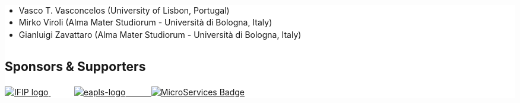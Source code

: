 * Vasco T. Vasconcelos (University of Lisbon, Portugal)
* Mirko Viroli (Alma Mater Studiorum - Università di Bologna, Italy)
* Gianluigi Zavattaro (Alma Mater Studiorum - Università di Bologna, Italy)



## Sponsors & Supporters

<a href="https://www.ifip.org">
  <img alt="IFIP logo" src="https://encrypted-tbn0.gstatic.com/images?q=tbn:ANd9GcS-EpsUS6bK4HbtbQ12Do2lkYu998ZGaXNCTWG4bxbd11vWDMDi" width="350px">
</a>
&nbsp;   &nbsp;   &nbsp;   &nbsp;   &nbsp;
<a href="https://eapls.org">
<img alt="eapls-logo" src="https://www.discotec.org/2021/EAPLS_logo.jpg" width="350px">
&nbsp;   &nbsp;   &nbsp;   &nbsp;   &nbsp;
<a href="https://microservices.community/e/discotec2020/">
  <img alt="MicroServices Badge" src="https://www.microservices.community/assets/images/badges/1-black.png" width="150px">
</a>






<script>
  function microservices_community_events(data) {
   const upcoming = $("#microservices_community_events_upcoming");
   data.upcoming.forEach( element => {
     upcoming.append(
     `<li>
       <a target="_blank" href="${ element.link }">${ element.title }</a>
     </li>` )
   });
   const past = $("#microservices_community_events_past");
   data.past.forEach( (element, index) => {
     if (index > 2) { return }
     past.append(
     `<li>
       <a target="_blank" href="${ element.link }">${ element.title }</a>
     </li>` )
   });
 }
 $( document ).ready( () => {
     const url = "https://www.microservices.community/events.json";
     $.ajax({
       url: url,
       jsonp: "microservices_community_events",
       dataType: "jsonp"
     })
   })
</script>


